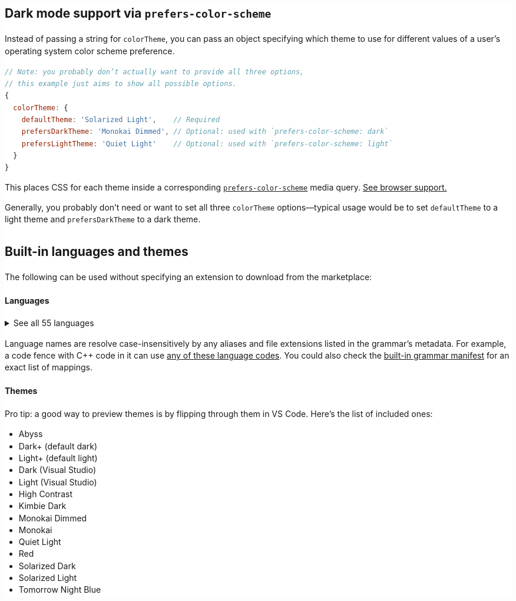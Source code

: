## Dark mode support via `prefers-color-scheme`

Instead of passing a string for `colorTheme`, you can pass an object specifying which theme to use for different values of a user’s operating system color scheme preference.

```js
// Note: you probably don’t actually want to provide all three options,
// this example just aims to show all possible options.
{
  colorTheme: {
    defaultTheme: 'Solarized Light',    // Required
    prefersDarkTheme: 'Monokai Dimmed', // Optional: used with `prefers-color-scheme: dark`
    prefersLightTheme: 'Quiet Light'    // Optional: used with `prefers-color-scheme: light`
  }
}
```

This places CSS for each theme inside a corresponding [`prefers-color-scheme`](https://developer.mozilla.org/en-US/docs/Web/CSS/@media/prefers-color-scheme) media query. [See browser support.](https://caniuse.com/#feat=prefers-color-scheme)

Generally, you probably don’t need or want to set all three `colorTheme` options—typical usage would be to set `defaultTheme` to a light theme and `prefersDarkTheme` to a dark theme.

## Built-in languages and themes

The following can be used without specifying an extension to download from the marketplace:

#### Languages
<details><summary>See all 55 languages</summary></details>

Language names are resolve case-insensitively by any aliases and file extensions listed in the grammar’s metadata. For example, a code fence with C++ code in it can use [any of these language codes](https://github.com/Microsoft/vscode/blob/da3c97f3668393ebfcb9f8208d7616018d6d1859/extensions/cpp/package.json#L20-L21). You could also check the [built-in grammar manifest](https://unpkg.com/gatsby-remark-vscode@1.0.3/lib/grammars/manifest.json) for an exact list of mappings.

#### Themes
Pro tip: a good way to preview themes is by flipping through them in VS Code. Here’s the list of included ones:

- Abyss
- Dark+ (default dark)
- Light+ (default light)
- Dark (Visual Studio)
- Light (Visual Studio)
- High Contrast
- Kimbie Dark
- Monokai Dimmed
- Monokai
- Quiet Light
- Red
- Solarized Dark
- Solarized Light
- Tomorrow Night Blue
